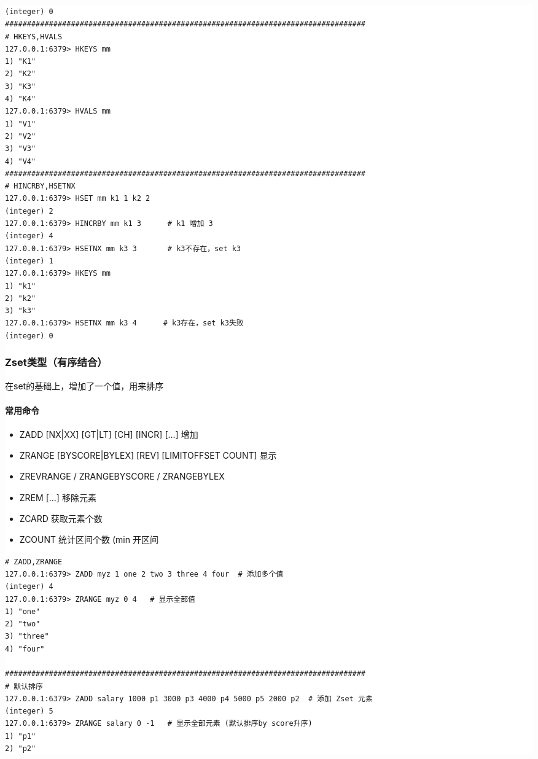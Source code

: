 ```shell
(integer) 0
##################################################################################
# HKEYS,HVALS
127.0.0.1:6379> HKEYS mm
1) "K1"
2) "K2"
3) "K3"
4) "K4"
127.0.0.1:6379> HVALS mm
1) "V1"
2) "V2"
3) "V3"
4) "V4"
##################################################################################
# HINCRBY,HSETNX
127.0.0.1:6379> HSET mm k1 1 k2 2
(integer) 2
127.0.0.1:6379> HINCRBY mm k1 3      # k1 增加 3
(integer) 4
127.0.0.1:6379> HSETNX mm k3 3       # k3不存在，set k3
(integer) 1
127.0.0.1:6379> HKEYS mm
1) "k1"
2) "k2"
3) "k3"
127.0.0.1:6379> HSETNX mm k3 4      # k3存在，set k3失败
(integer) 0

```

### Zset类型（有序结合）

在set的基础上，增加了一个值，用来排序

#### 常用命令

- ZADD <key> [NX|XX] [GT|LT] [CH] [INCR] <score> <member> [<score><member>...]  增加

- ZRANGE <ley><min><max> [BYSCORE|BYLEX] [REV] [LIMITOFFSET COUNT]           显示

- ZREVRANGE / ZRANGEBYSCORE / ZRANGEBYLEX

  

- ZREM <key><member>[<member>...]                 移除元素

- ZCARD  <key>                                                      获取元素个数

- ZCOUNT <key> <min> <max>                             统计区间个数      (min   开区间      

```shell
# ZADD,ZRANGE
127.0.0.1:6379> ZADD myz 1 one 2 two 3 three 4 four  # 添加多个值
(integer) 4
127.0.0.1:6379> ZRANGE myz 0 4   # 显示全部值
1) "one"
2) "two"
3) "three" 
4) "four"

##################################################################################
# 默认排序
127.0.0.1:6379> ZADD salary 1000 p1 3000 p3 4000 p4 5000 p5 2000 p2  # 添加 Zset 元素
(integer) 5
127.0.0.1:6379> ZRANGE salary 0 -1   # 显示全部元素 (默认排序by score升序)
1) "p1"
2) "p2"
```